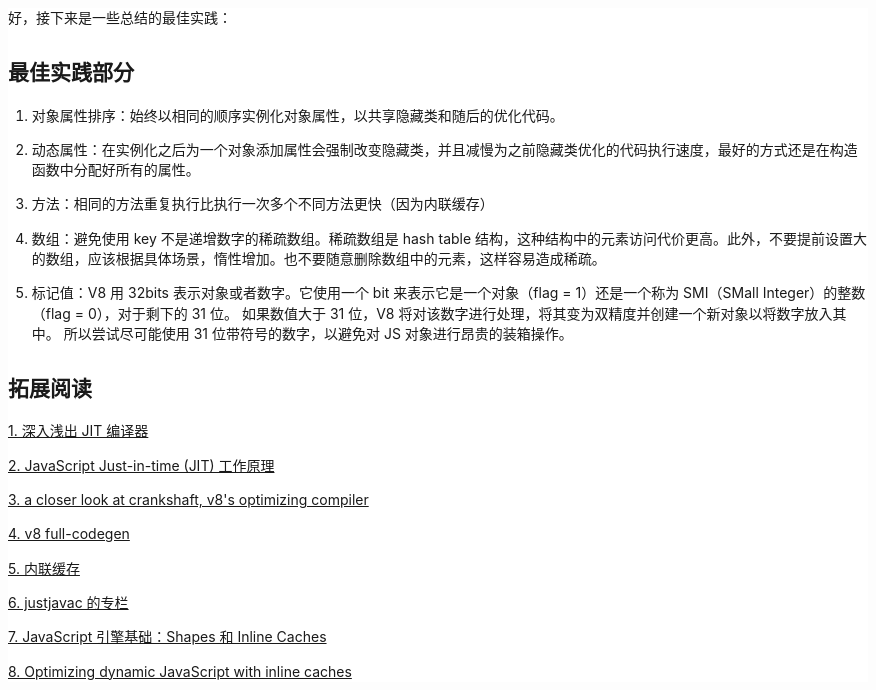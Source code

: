 好，接下来是一些总结的最佳实践：

## 最佳实践部分

1. 对象属性排序：始终以相同的顺序实例化对象属性，以共享隐藏类和随后的优化代码。

2. 动态属性：在实例化之后为一个对象添加属性会强制改变隐藏类，并且减慢为之前隐藏类优化的代码执行速度，最好的方式还是在构造函数中分配好所有的属性。

3. 方法：相同的方法重复执行比执行一次多个不同方法更快（因为内联缓存）

4. 数组：避免使用 key 不是递增数字的稀疏数组。稀疏数组是 hash table 结构，这种结构中的元素访问代价更高。此外，不要提前设置大的数组，应该根据具体场景，惰性增加。也不要随意删除数组中的元素，这样容易造成稀疏。

5. 标记值：V8 用 32bits 表示对象或者数字。它使用一个 bit 来表示它是一个对象（flag = 1）还是一个称为 SMI（SMall Integer）的整数（flag = 0），对于剩下的 31 位。 如果数值大于 31 位，V8 将对该数字进行处理，将其变为双精度并创建一个新对象以将数字放入其中。 所以尝试尽可能使用 31 位带符号的数字，以避免对 JS 对象进行昂贵的装箱操作。


## 拓展阅读

[1. 深入浅出 JIT 编译器](https://www.ibm.com/developerworks/cn/java/j-lo-just-in-time/index.html)

[2. JavaScript Just-in-time (JIT) 工作原理](https://zhuanlan.zhihu.com/p/25669120)

[3. a closer look at crankshaft, v8's optimizing compiler](https://wingolog.org/archives/2011/08/02/a-closer-look-at-crankshaft-v8s-optimizing-compiler)

[4. v8 full-codegen](http://leeight.github.io/blog/2014/06/v8-full-codegen/)

[5. 内联缓存](https://zh.wikipedia.org/wiki/%E5%86%85%E8%81%94%E7%BC%93%E5%AD%98)

[6. justjavac 的专栏](https://zhuanlan.zhihu.com/v8core)

[7. JavaScript 引擎基础：Shapes 和 Inline Caches](https://zhuanlan.zhihu.com/p/38202123)

[8. Optimizing dynamic JavaScript with inline caches](https://github.com/sq/JSIL/wiki/Optimizing-dynamic-JavaScript-with-inline-caches)

[img01]: https://cdn-images-1.medium.com/max/1600/1*AKKvE3QmN_ZQmEzSj16oXg.png
[img02]: https://cdn-images-1.medium.com/max/1600/0*RRgTDdRfLGEhuR7U.png
[img03]: https://cdn-images-1.medium.com/max/1600/1*pVnIrMZiB9iAz5sW28AixA.png
[img04]: https://cdn-images-1.medium.com/max/1600/1*QsVUE3snZD9abYXccg6Sgw.png
[img05]: https://cdn-images-1.medium.com/max/1600/1*spJ8v7GWivxZZzTAzqVPtA.png
[img06]: https://cdn-images-1.medium.com/max/1600/1*iHfI6MQ-YKQvWvo51J-P0w.png
[img07]: https://cdn-images-1.medium.com/max/1600/0*pohqKvj9psTPRlOv.png